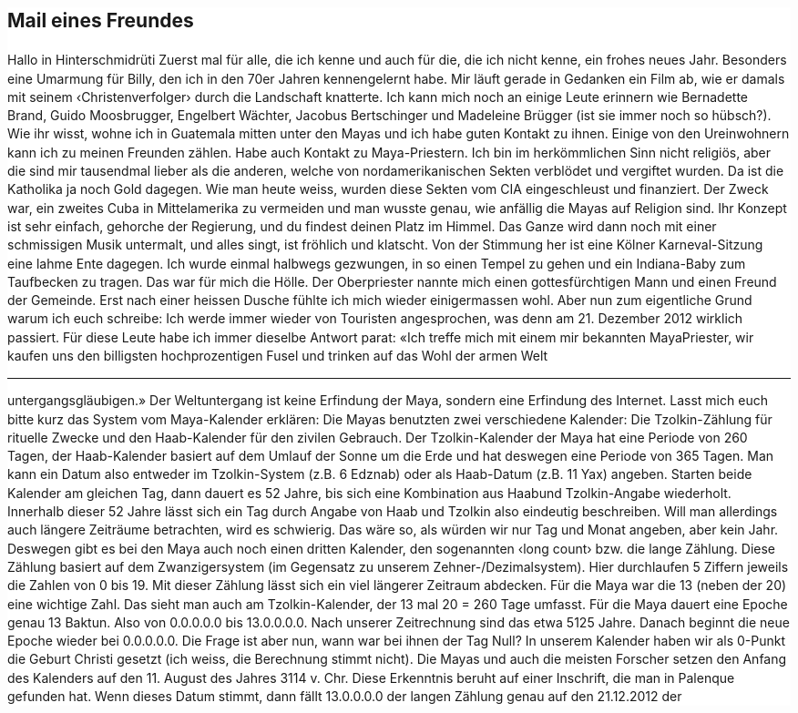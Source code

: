 ## Mail eines Freundes

Hallo in Hinterschmidrüti
Zuerst mal für alle, die ich kenne und auch für die, die ich nicht kenne, ein frohes neues Jahr. Besonders
eine Umarmung für Billy, den ich in den 70er Jahren kennengelernt habe. Mir läuft gerade in Gedanken
ein Film ab, wie er damals mit seinem ‹Christenverfolger› durch die Landschaft knatterte. Ich kann mich
noch an einige Leute erinnern wie Bernadette Brand, Guido Moosbrugger, Engelbert Wächter, Jacobus
Bertschinger und Madeleine Brügger (ist sie immer noch so hübsch?). Wie ihr wisst, wohne ich in Guatemala mitten unter den Mayas und ich habe guten Kontakt zu ihnen. Einige von den Ureinwohnern kann
ich zu meinen Freunden zählen. Habe auch Kontakt zu Maya-Priestern. Ich bin im herkömmlichen Sinn
nicht religiös, aber die sind mir tausendmal lieber als die anderen, welche von nordamerikanischen Sekten
verblödet und vergiftet wurden. Da ist die Katholika ja noch Gold dagegen. Wie man heute weiss, wurden
diese Sekten vom CIA eingeschleust und finanziert. Der Zweck war, ein zweites Cuba in Mittelamerika zu
vermeiden und man wusste genau, wie anfällig die Mayas auf Religion sind. Ihr Konzept ist sehr einfach,
gehorche der Regierung, und du findest deinen Platz im Himmel. Das Ganze wird dann noch mit einer
schmissigen Musik untermalt, und alles singt, ist fröhlich und klatscht. Von der Stimmung her ist eine Kölner
Karneval-Sitzung eine lahme Ente dagegen. Ich wurde einmal halbwegs gezwungen, in so einen Tempel
zu gehen und ein Indiana-Baby zum Taufbecken zu tragen. Das war für mich die Hölle. Der Oberpriester
nannte mich einen gottesfürchtigen Mann und einen Freund der Gemeinde. Erst nach einer heissen Dusche
fühlte ich mich wieder einigermassen wohl. Aber nun zum eigentliche Grund warum ich euch schreibe:
Ich werde immer wieder von Touristen angesprochen, was denn am 21. Dezember 2012 wirklich passiert.
Für diese Leute habe ich immer dieselbe Antwort parat: «Ich treffe mich mit einem mir bekannten MayaPriester, wir kaufen uns den billigsten hochprozentigen Fusel und trinken auf das Wohl der armen Welt

-----

untergangsgläubigen.» Der Weltuntergang ist keine Erfindung der Maya, sondern eine Erfindung des Internet. Lasst mich euch bitte kurz das System vom Maya-Kalender erklären: Die Mayas benutzten zwei
verschiedene Kalender: Die Tzolkin-Zählung für rituelle Zwecke und den Haab-Kalender für den zivilen
Gebrauch. Der Tzolkin-Kalender der Maya hat eine Periode von 260 Tagen, der Haab-Kalender basiert
auf dem Umlauf der Sonne um die Erde und hat deswegen eine Periode von 365 Tagen. Man kann ein
Datum also entweder im Tzolkin-System (z.B. 6 Edznab) oder als Haab-Datum (z.B. 11 Yax) angeben.
Starten beide Kalender am gleichen Tag, dann dauert es 52 Jahre, bis sich eine Kombination aus Haabund Tzolkin-Angabe wiederholt. Innerhalb dieser 52 Jahre lässt sich ein Tag durch Angabe von Haab und
Tzolkin also eindeutig beschreiben. Will man allerdings auch längere Zeiträume betrachten, wird es
schwierig. Das wäre so, als würden wir nur Tag und Monat angeben, aber kein Jahr. Deswegen gibt es
bei den Maya auch noch einen dritten Kalender, den sogenannten ‹long count› bzw. die lange Zählung.
Diese Zählung basiert auf dem Zwanzigersystem (im Gegensatz zu unserem Zehner-/Dezimalsystem).
Hier durchlaufen 5 Ziffern jeweils die Zahlen von 0 bis 19. Mit dieser Zählung lässt sich ein viel längerer
Zeitraum abdecken. Für die Maya war die 13 (neben der 20) eine wichtige Zahl. Das sieht man auch am
Tzolkin-Kalender, der 13 mal 20 = 260 Tage umfasst. Für die Maya dauert eine Epoche genau 13 Baktun. Also von 0.0.0.0.0 bis 13.0.0.0.0. Nach unserer Zeitrechnung sind das etwa 5125 Jahre. Danach
beginnt die neue Epoche wieder bei 0.0.0.0.0. Die Frage ist aber nun, wann war bei ihnen der Tag Null?
In unserem Kalender haben wir als 0-Punkt die Geburt Christi gesetzt (ich weiss, die Berechnung stimmt
nicht). Die Mayas und auch die meisten Forscher setzen den Anfang des Kalenders auf den 11. August
des Jahres 3114 v. Chr. Diese Erkenntnis beruht auf einer Inschrift, die man in Palenque gefunden hat.
Wenn dieses Datum stimmt, dann fällt 13.0.0.0.0 der langen Zählung genau auf den 21.12.2012 der